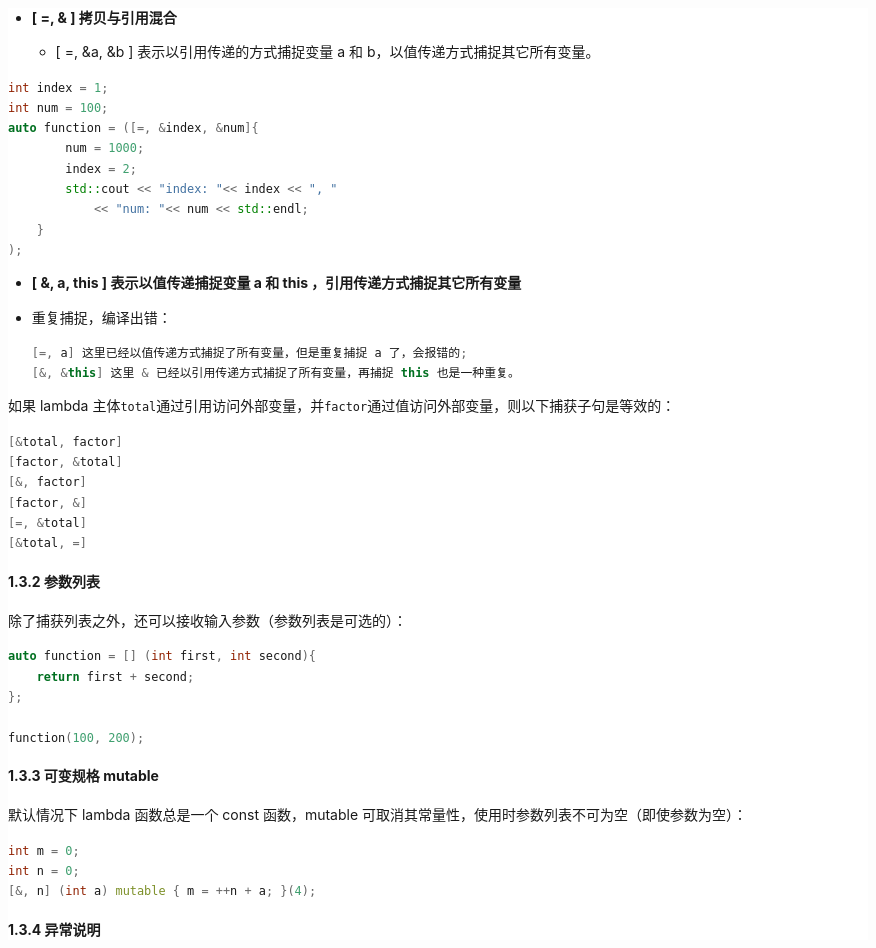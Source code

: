 - **[ =, & ] 拷贝与引用混合**
  
  - [ =, &a, &b ] 表示以引用传递的方式捕捉变量 a 和 b，以值传递方式捕捉其它所有变量。

```cpp
int index = 1;
int num = 100;
auto function = ([=, &index, &num]{
        num = 1000;
        index = 2;
        std::cout << "index: "<< index << ", " 
            << "num: "<< num << std::endl;
    }
);
```

- **[ &, a, this ] 表示以值传递捕捉变量 a 和 this ，引用传递方式捕捉其它所有变量**

- 重复捕捉，编译出错：
  
  ```cpp
  [=, a] 这里已经以值传递方式捕捉了所有变量，但是重复捕捉 a 了，会报错的;
  [&, &this] 这里 & 已经以引用传递方式捕捉了所有变量，再捕捉 this 也是一种重复。
  ```

如果 lambda 主体`total`通过引用访问外部变量，并`factor`通过值访问外部变量，则以下捕获子句是等效的：

```cpp
[&total, factor]
[factor, &total]
[&, factor]
[factor, &]
[=, &total]
[&total, =]
```

#### 1.3.2 参数列表

除了捕获列表之外，还可以接收输入参数（参数列表是可选的）：

```cpp
auto function = [] (int first, int second){
    return first + second;
};

function(100, 200);
```

#### 1.3.3 可变规格 mutable

默认情况下 lambda 函数总是一个 const 函数，mutable 可取消其常量性，使用时参数列表不可为空（即使参数为空）：

```cpp
int m = 0;
int n = 0;
[&, n] (int a) mutable { m = ++n + a; }(4);
```

#### 1.3.4 异常说明
